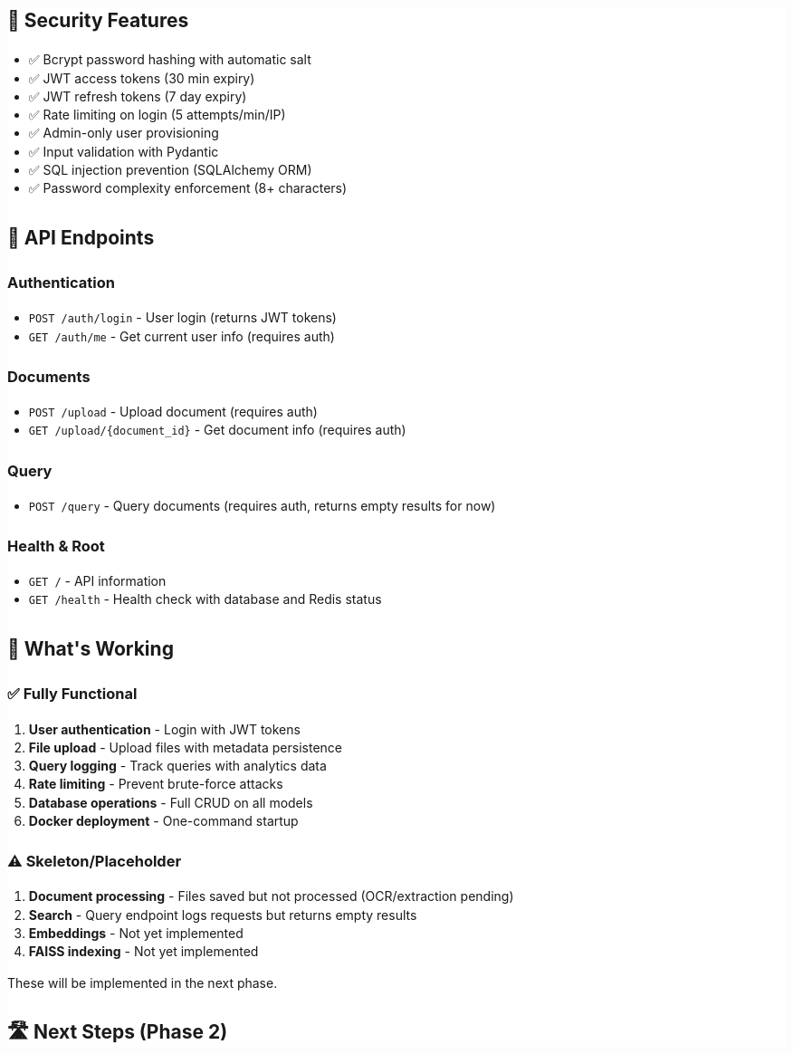 ## 🔐 Security Features

- ✅ Bcrypt password hashing with automatic salt
- ✅ JWT access tokens (30 min expiry)
- ✅ JWT refresh tokens (7 day expiry)
- ✅ Rate limiting on login (5 attempts/min/IP)
- ✅ Admin-only user provisioning
- ✅ Input validation with Pydantic
- ✅ SQL injection prevention (SQLAlchemy ORM)
- ✅ Password complexity enforcement (8+ characters)

## 📝 API Endpoints

### Authentication
- `POST /auth/login` - User login (returns JWT tokens)
- `GET /auth/me` - Get current user info (requires auth)

### Documents
- `POST /upload` - Upload document (requires auth)
- `GET /upload/{document_id}` - Get document info (requires auth)

### Query
- `POST /query` - Query documents (requires auth, returns empty results for now)

### Health & Root
- `GET /` - API information
- `GET /health` - Health check with database and Redis status

## 🎯 What's Working

### ✅ Fully Functional
1. **User authentication** - Login with JWT tokens
2. **File upload** - Upload files with metadata persistence
3. **Query logging** - Track queries with analytics data
4. **Rate limiting** - Prevent brute-force attacks
5. **Database operations** - Full CRUD on all models
6. **Docker deployment** - One-command startup

### ⚠️ Skeleton/Placeholder
1. **Document processing** - Files saved but not processed (OCR/extraction pending)
2. **Search** - Query endpoint logs requests but returns empty results
3. **Embeddings** - Not yet implemented
4. **FAISS indexing** - Not yet implemented

These will be implemented in the next phase.

## 🛣️ Next Steps (Phase 2)
